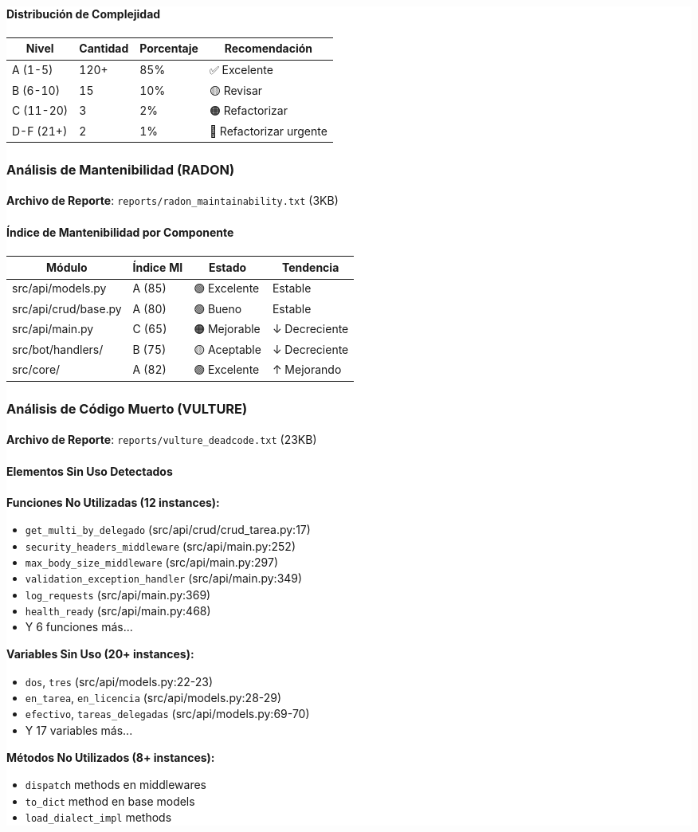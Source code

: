 #### Distribución de Complejidad

| Nivel | Cantidad | Porcentaje | Recomendación |
|-------|----------|------------|---------------|
| A (1-5) | 120+ | 85% | ✅ Excelente |
| B (6-10) | 15 | 10% | 🟡 Revisar |
| C (11-20) | 3 | 2% | 🟠 Refactorizar |
| D-F (21+) | 2 | 1% | 🔴 Refactorizar urgente |

### Análisis de Mantenibilidad (RADON)

**Archivo de Reporte**: `reports/radon_maintainability.txt` (3KB)

#### Índice de Mantenibilidad por Componente

| Módulo | Índice MI | Estado | Tendencia |
|--------|-----------|--------|-----------|
| src/api/models.py | A (85) | 🟢 Excelente | Estable |
| src/api/crud/base.py | A (80) | 🟢 Bueno | Estable |
| src/api/main.py | C (65) | 🟠 Mejorable | ↓ Decreciente |
| src/bot/handlers/ | B (75) | 🟡 Aceptable | ↓ Decreciente |
| src/core/ | A (82) | 🟢 Excelente | ↑ Mejorando |

### Análisis de Código Muerto (VULTURE)

**Archivo de Reporte**: `reports/vulture_deadcode.txt` (23KB)

#### Elementos Sin Uso Detectados

**Funciones No Utilizadas (12 instances):**
- `get_multi_by_delegado` (src/api/crud/crud_tarea.py:17)
- `security_headers_middleware` (src/api/main.py:252)
- `max_body_size_middleware` (src/api/main.py:297)
- `validation_exception_handler` (src/api/main.py:349)
- `log_requests` (src/api/main.py:369)
- `health_ready` (src/api/main.py:468)
- Y 6 funciones más...

**Variables Sin Uso (20+ instances):**
- `dos`, `tres` (src/api/models.py:22-23)
- `en_tarea`, `en_licencia` (src/api/models.py:28-29)
- `efectivo`, `tareas_delegadas` (src/api/models.py:69-70)
- Y 17 variables más...

**Métodos No Utilizados (8+ instances):**
- `dispatch` methods en middlewares
- `to_dict` method en base models
- `load_dialect_impl` methods

